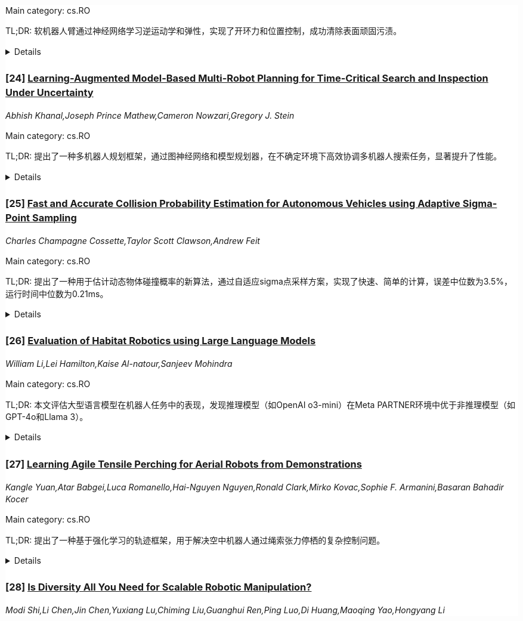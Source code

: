 Main category: cs.RO

TL;DR: 软机器人臂通过神经网络学习逆运动学和弹性，实现了开环力和位置控制，成功清除表面顽固污渍。


<details><summary>Details</summary></details>


### [24] [Learning-Augmented Model-Based Multi-Robot Planning for Time-Critical Search and Inspection Under Uncertainty](https://arxiv.org/abs/2507.06129)
*Abhish Khanal,Joseph Prince Mathew,Cameron Nowzari,Gregory J. Stein*

Main category: cs.RO

TL;DR: 提出了一种多机器人规划框架，通过图神经网络和模型规划器，在不确定环境下高效协调多机器人搜索任务，显著提升了性能。


<details><summary>Details</summary></details>


### [25] [Fast and Accurate Collision Probability Estimation for Autonomous Vehicles using Adaptive Sigma-Point Sampling](https://arxiv.org/abs/2507.06149)
*Charles Champagne Cossette,Taylor Scott Clawson,Andrew Feit*

Main category: cs.RO

TL;DR: 提出了一种用于估计动态物体碰撞概率的新算法，通过自适应sigma点采样方案，实现了快速、简单的计算，误差中位数为3.5%，运行时间中位数为0.21ms。


<details><summary>Details</summary></details>


### [26] [Evaluation of Habitat Robotics using Large Language Models](https://arxiv.org/abs/2507.06157)
*William Li,Lei Hamilton,Kaise Al-natour,Sanjeev Mohindra*

Main category: cs.RO

TL;DR: 本文评估大型语言模型在机器人任务中的表现，发现推理模型（如OpenAI o3-mini）在Meta PARTNER环境中优于非推理模型（如GPT-4o和Llama 3）。


<details><summary>Details</summary></details>


### [27] [Learning Agile Tensile Perching for Aerial Robots from Demonstrations](https://arxiv.org/abs/2507.06172)
*Kangle Yuan,Atar Babgei,Luca Romanello,Hai-Nguyen Nguyen,Ronald Clark,Mirko Kovac,Sophie F. Armanini,Basaran Bahadir Kocer*

Main category: cs.RO

TL;DR: 提出了一种基于强化学习的轨迹框架，用于解决空中机器人通过绳索张力停栖的复杂控制问题。


<details><summary>Details</summary></details>


### [28] [Is Diversity All You Need for Scalable Robotic Manipulation?](https://arxiv.org/abs/2507.06219)
*Modi Shi,Li Chen,Jin Chen,Yuxiang Lu,Chiming Liu,Guanghui Ren,Ping Luo,Di Huang,Maoqing Yao,Hongyang Li*
